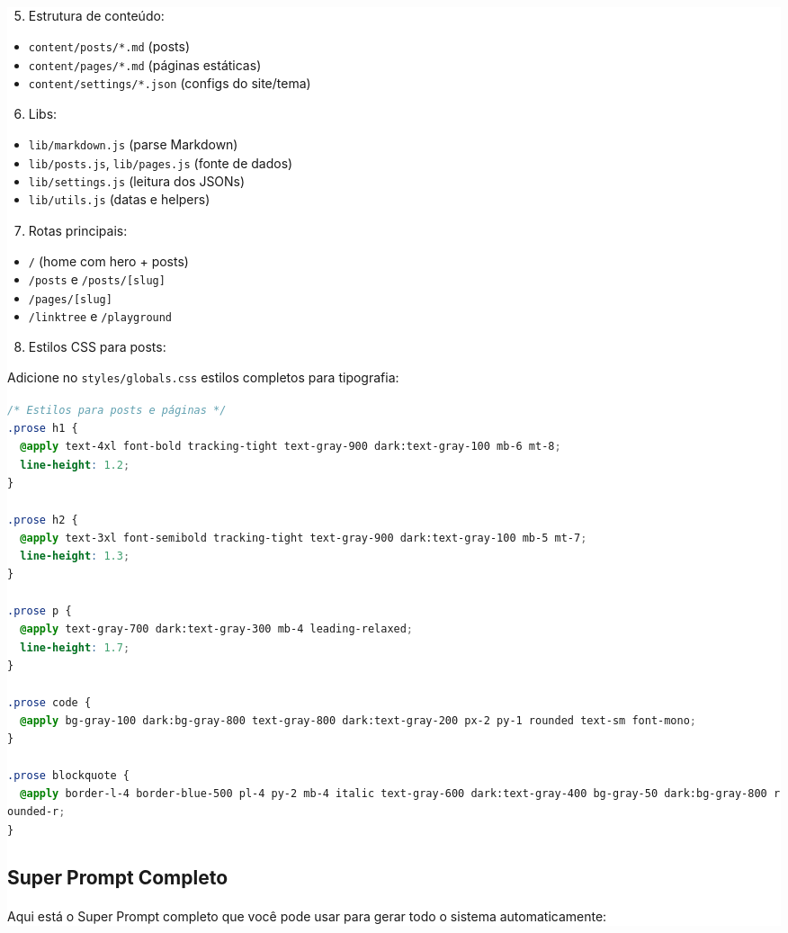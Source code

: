 5. Estrutura de conteúdo:

- `content/posts/*.md` (posts)
- `content/pages/*.md` (páginas estáticas)
- `content/settings/*.json` (configs do site/tema)

6. Libs:

- `lib/markdown.js` (parse Markdown)
- `lib/posts.js`, `lib/pages.js` (fonte de dados)
- `lib/settings.js` (leitura dos JSONs)
- `lib/utils.js` (datas e helpers)

7. Rotas principais:

- `/` (home com hero + posts)
- `/posts` e `/posts/[slug]`
- `/pages/[slug]`
- `/linktree` e `/playground`

8. Estilos CSS para posts:

Adicione no `styles/globals.css` estilos completos para tipografia:

```css
/* Estilos para posts e páginas */
.prose h1 {
  @apply text-4xl font-bold tracking-tight text-gray-900 dark:text-gray-100 mb-6 mt-8;
  line-height: 1.2;
}

.prose h2 {
  @apply text-3xl font-semibold tracking-tight text-gray-900 dark:text-gray-100 mb-5 mt-7;
  line-height: 1.3;
}

.prose p {
  @apply text-gray-700 dark:text-gray-300 mb-4 leading-relaxed;
  line-height: 1.7;
}

.prose code {
  @apply bg-gray-100 dark:bg-gray-800 text-gray-800 dark:text-gray-200 px-2 py-1 rounded text-sm font-mono;
}

.prose blockquote {
  @apply border-l-4 border-blue-500 pl-4 py-2 mb-4 italic text-gray-600 dark:text-gray-400 bg-gray-50 dark:bg-gray-800 rounded-r;
}
```

## Super Prompt Completo

Aqui está o Super Prompt completo que você pode usar para gerar todo o sistema automaticamente:
